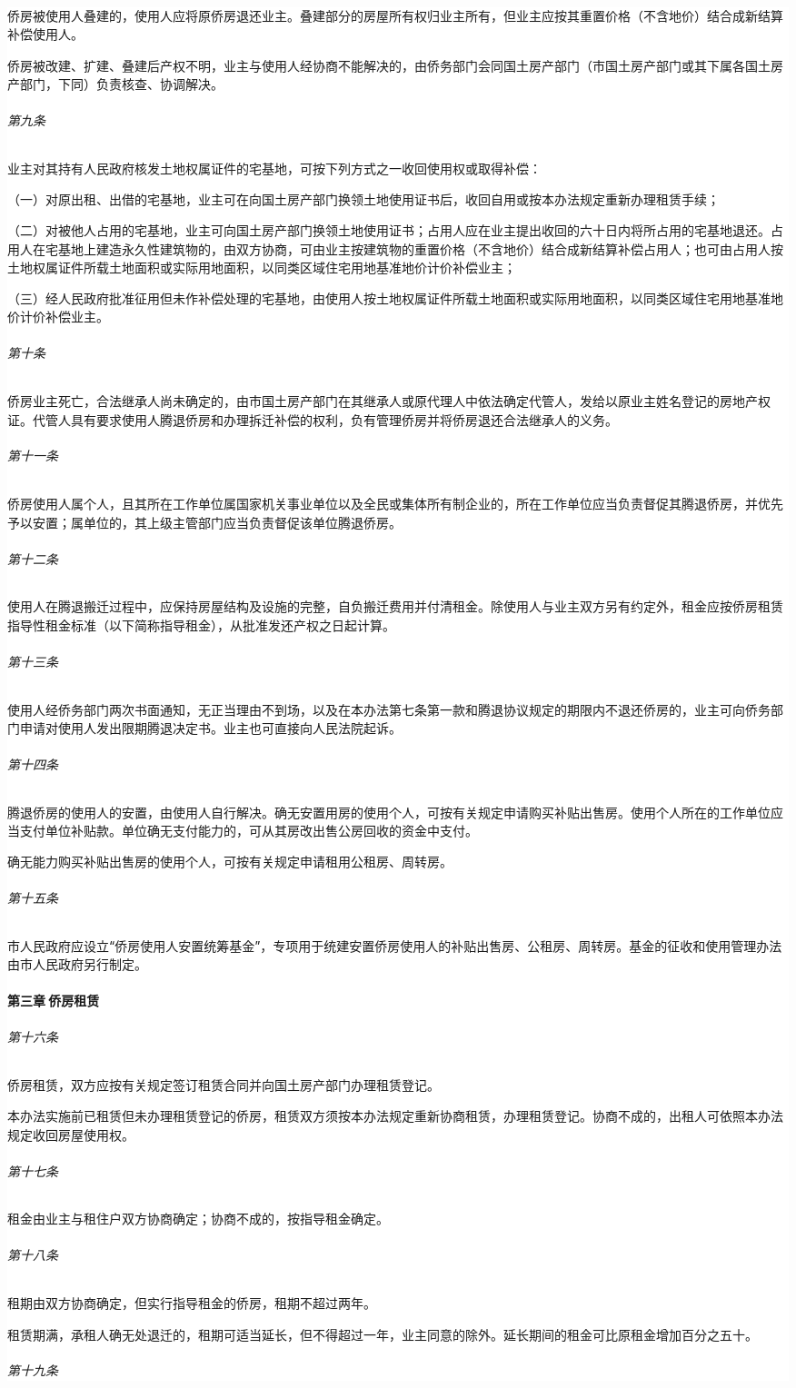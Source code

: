 侨房被使用人叠建的，使用人应将原侨房退还业主。叠建部分的房屋所有权归业主所有，但业主应按其重置价格（不含地价）结合成新结算补偿使用人。

侨房被改建、扩建、叠建后产权不明，业主与使用人经协商不能解决的，由侨务部门会同国土房产部门（市国土房产部门或其下属各国土房产部门，下同）负责核查、协调解决。

###### 第九条

业主对其持有人民政府核发土地权属证件的宅基地，可按下列方式之一收回使用权或取得补偿：

（一）对原出租、出借的宅基地，业主可在向国土房产部门换领土地使用证书后，收回自用或按本办法规定重新办理租赁手续；

（二）对被他人占用的宅基地，业主可向国土房产部门换领土地使用证书；占用人应在业主提出收回的六十日内将所占用的宅基地退还。占用人在宅基地上建造永久性建筑物的，由双方协商，可由业主按建筑物的重置价格（不含地价）结合成新结算补偿占用人；也可由占用人按土地权属证件所载土地面积或实际用地面积，以同类区域住宅用地基准地价计价补偿业主；

（三）经人民政府批准征用但未作补偿处理的宅基地，由使用人按土地权属证件所载土地面积或实际用地面积，以同类区域住宅用地基准地价计价补偿业主。

###### 第十条

侨房业主死亡，合法继承人尚未确定的，由市国土房产部门在其继承人或原代理人中依法确定代管人，发给以原业主姓名登记的房地产权证。代管人具有要求使用人腾退侨房和办理拆迁补偿的权利，负有管理侨房并将侨房退还合法继承人的义务。

###### 第十一条

侨房使用人属个人，且其所在工作单位属国家机关事业单位以及全民或集体所有制企业的，所在工作单位应当负责督促其腾退侨房，并优先予以安置；属单位的，其上级主管部门应当负责督促该单位腾退侨房。

###### 第十二条

使用人在腾退搬迁过程中，应保持房屋结构及设施的完整，自负搬迁费用并付清租金。除使用人与业主双方另有约定外，租金应按侨房租赁指导性租金标准（以下简称指导租金），从批准发还产权之日起计算。

###### 第十三条

使用人经侨务部门两次书面通知，无正当理由不到场，以及在本办法第七条第一款和腾退协议规定的期限内不退还侨房的，业主可向侨务部门申请对使用人发出限期腾退决定书。业主也可直接向人民法院起诉。

###### 第十四条

腾退侨房的使用人的安置，由使用人自行解决。确无安置用房的使用个人，可按有关规定申请购买补贴出售房。使用个人所在的工作单位应当支付单位补贴款。单位确无支付能力的，可从其房改出售公房回收的资金中支付。

确无能力购买补贴出售房的使用个人，可按有关规定申请租用公租房、周转房。

###### 第十五条

市人民政府应设立“侨房使用人安置统筹基金”，专项用于统建安置侨房使用人的补贴出售房、公租房、周转房。基金的征收和使用管理办法由市人民政府另行制定。

#### 第三章 侨房租赁

###### 第十六条

侨房租赁，双方应按有关规定签订租赁合同并向国土房产部门办理租赁登记。

本办法实施前已租赁但未办理租赁登记的侨房，租赁双方须按本办法规定重新协商租赁，办理租赁登记。协商不成的，出租人可依照本办法规定收回房屋使用权。

###### 第十七条

租金由业主与租住户双方协商确定；协商不成的，按指导租金确定。

###### 第十八条

租期由双方协商确定，但实行指导租金的侨房，租期不超过两年。

租赁期满，承租人确无处退迁的，租期可适当延长，但不得超过一年，业主同意的除外。延长期间的租金可比原租金增加百分之五十。

###### 第十九条
